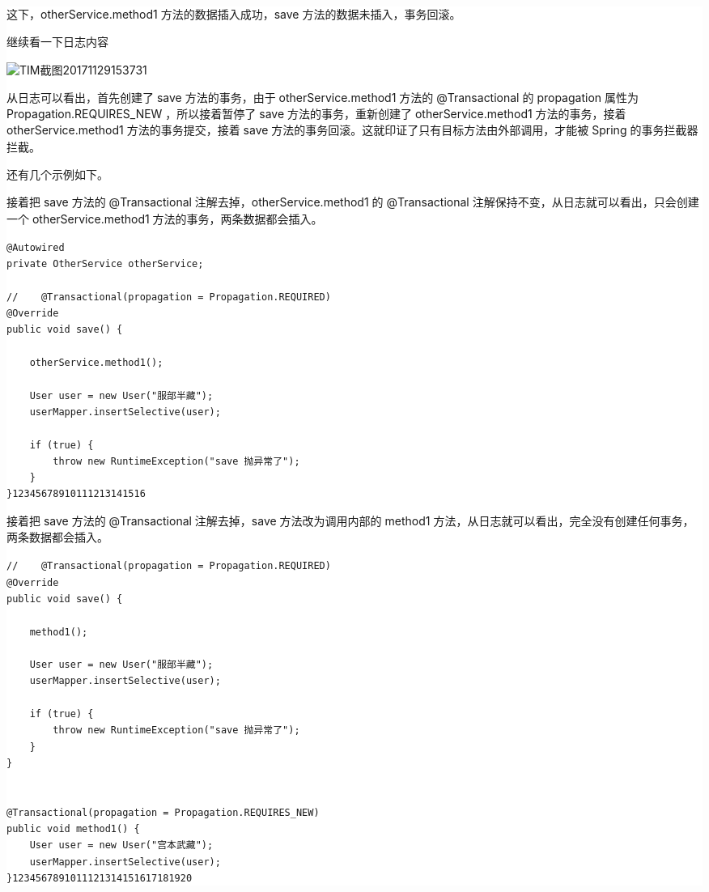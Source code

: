 这下，otherService.method1 方法的数据插入成功，save 方法的数据未插入，事务回滚。

继续看一下日志内容

![TIM截图20171129153731](http://img.nextyu.com/2017-11-29-TIM%E6%88%AA%E5%9B%BE20171129153731.png)

从日志可以看出，首先创建了 save 方法的事务，由于 otherService.method1 方法的 @Transactional 的 propagation 属性为 Propagation.REQUIRES_NEW ，所以接着暂停了 save 方法的事务，重新创建了 otherService.method1 方法的事务，接着 otherService.method1 方法的事务提交，接着 save 方法的事务回滚。这就印证了只有目标方法由外部调用，才能被 Spring 的事务拦截器拦截。

还有几个示例如下。

接着把 save 方法的 @Transactional 注解去掉，otherService.method1 的 @Transactional 注解保持不变，从日志就可以看出，只会创建一个 otherService.method1 方法的事务，两条数据都会插入。

```
@Autowired
private OtherService otherService;

//    @Transactional(propagation = Propagation.REQUIRED)
@Override
public void save() {

    otherService.method1();

    User user = new User("服部半藏");
    userMapper.insertSelective(user);

    if (true) {
        throw new RuntimeException("save 抛异常了");
    }
}12345678910111213141516
```

接着把 save 方法的 @Transactional 注解去掉，save 方法改为调用内部的 method1 方法，从日志就可以看出，完全没有创建任何事务，两条数据都会插入。

```
//    @Transactional(propagation = Propagation.REQUIRED)
@Override
public void save() {

    method1();

    User user = new User("服部半藏");
    userMapper.insertSelective(user);

    if (true) {
        throw new RuntimeException("save 抛异常了");
    }
}


@Transactional(propagation = Propagation.REQUIRES_NEW)
public void method1() {
    User user = new User("宫本武藏");
    userMapper.insertSelective(user);
}1234567891011121314151617181920
```
